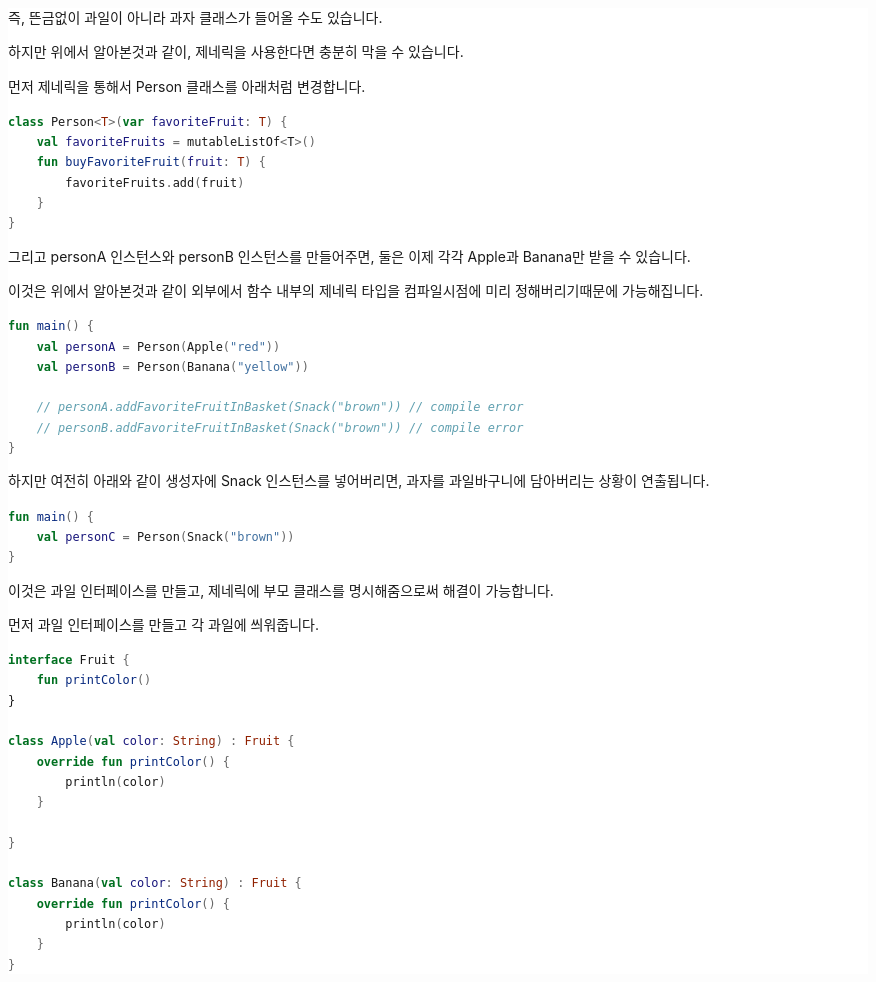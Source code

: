 즉, 뜬금없이 과일이 아니라 과자 클래스가 들어올 수도 있습니다.

하지만 위에서 알아본것과 같이, 제네릭을 사용한다면 충분히 막을 수 있습니다.

먼저 제네릭을 통해서 Person 클래스를 아래처럼 변경합니다. 
```kotlin
class Person<T>(var favoriteFruit: T) {
    val favoriteFruits = mutableListOf<T>()
    fun buyFavoriteFruit(fruit: T) {
        favoriteFruits.add(fruit)
    }
}
```

그리고 personA 인스턴스와 personB 인스턴스를 만들어주면, 둘은 이제 각각 Apple과 Banana만 받을 수 있습니다. 

이것은 위에서 알아본것과 같이 외부에서 함수 내부의 제네릭 타입을 컴파일시점에 미리 정해버리기때문에 가능해집니다.


```kotlin
fun main() {
    val personA = Person(Apple("red"))
    val personB = Person(Banana("yellow"))

    // personA.addFavoriteFruitInBasket(Snack("brown")) // compile error
    // personB.addFavoriteFruitInBasket(Snack("brown")) // compile error
}
```

하지만 여전히 아래와 같이 생성자에 Snack 인스턴스를 넣어버리면, 과자를 과일바구니에 담아버리는 상황이 연출됩니다.
```kotlin
fun main() {
    val personC = Person(Snack("brown"))
}
```

이것은 과일 인터페이스를 만들고, 제네릭에 부모 클래스를 명시해줌으로써 해결이 가능합니다.

먼저 과일 인터페이스를 만들고 각 과일에 씌워줍니다.
```kotlin
interface Fruit {
    fun printColor()
}

class Apple(val color: String) : Fruit {
    override fun printColor() {
        println(color)
    }

}

class Banana(val color: String) : Fruit {
    override fun printColor() {
        println(color)
    }
}
```
